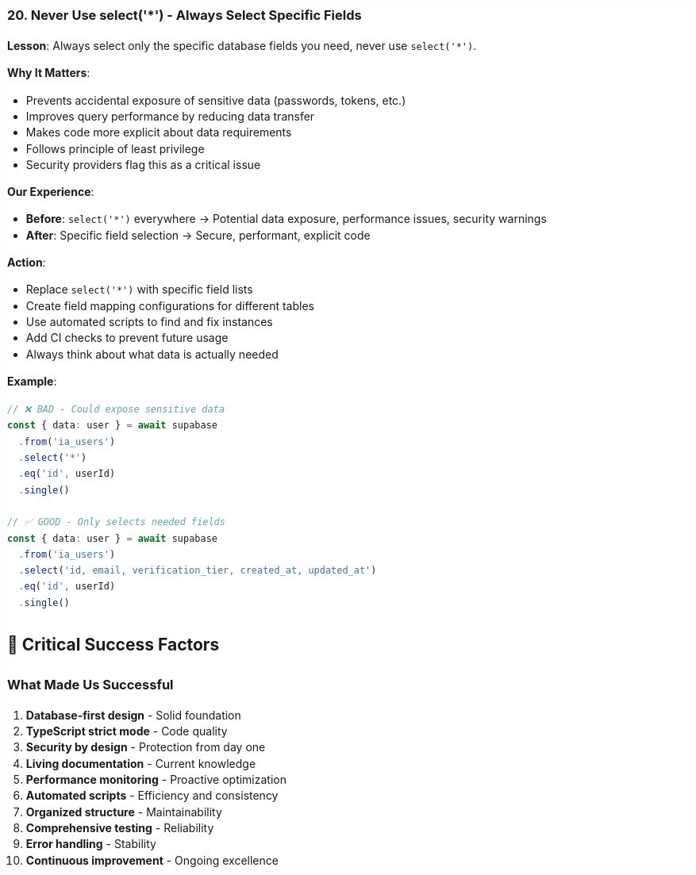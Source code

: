 ### **20. Never Use select('*') - Always Select Specific Fields**
**Lesson**: Always select only the specific database fields you need, never use `select('*')`.

**Why It Matters**:
- Prevents accidental exposure of sensitive data (passwords, tokens, etc.)
- Improves query performance by reducing data transfer
- Makes code more explicit about data requirements
- Follows principle of least privilege
- Security providers flag this as a critical issue

**Our Experience**:
- **Before**: `select('*')` everywhere → Potential data exposure, performance issues, security warnings
- **After**: Specific field selection → Secure, performant, explicit code

**Action**: 
- Replace `select('*')` with specific field lists
- Create field mapping configurations for different tables
- Use automated scripts to find and fix instances
- Add CI checks to prevent future usage
- Always think about what data is actually needed

**Example**: 
```typescript
// ❌ BAD - Could expose sensitive data
const { data: user } = await supabase
  .from('ia_users')
  .select('*')
  .eq('id', userId)
  .single()

// ✅ GOOD - Only selects needed fields
const { data: user } = await supabase
  .from('ia_users')
  .select('id, email, verification_tier, created_at, updated_at')
  .eq('id', userId)
  .single()
```

## 🎯 **Critical Success Factors**

### **What Made Us Successful**
1. **Database-first design** - Solid foundation
2. **TypeScript strict mode** - Code quality
3. **Security by design** - Protection from day one
4. **Living documentation** - Current knowledge
5. **Performance monitoring** - Proactive optimization
6. **Automated scripts** - Efficiency and consistency
7. **Organized structure** - Maintainability
8. **Comprehensive testing** - Reliability
9. **Error handling** - Stability
10. **Continuous improvement** - Ongoing excellence
